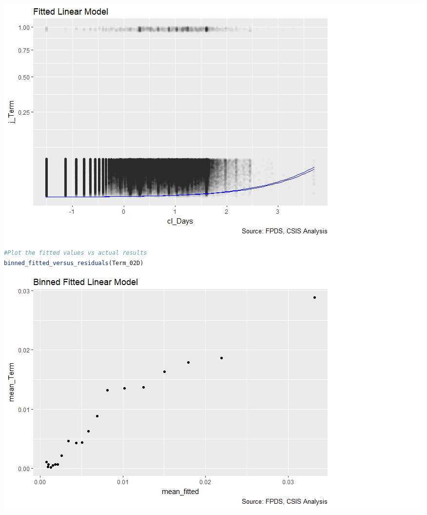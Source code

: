 ![](Contract_Termination_files/figure-html/Model02D-5.png)

```r
#Plot the fitted values vs actual results
binned_fitted_versus_residuals(Term_02D)
```

![](Contract_Termination_files/figure-html/Model02D-6.png)
